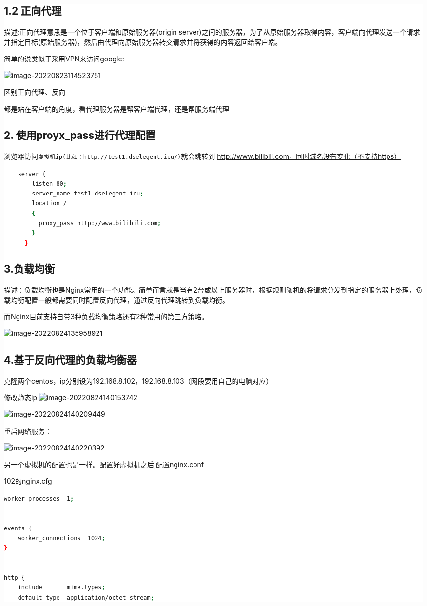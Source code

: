 ## 1.2 正向代理

描述:正向代理意思是一个位于客户端和原始服务器(origin server)之间的服务器，为了从原始服务器取得内容，客户端向代理发送一个请求并指定目标(原始服务器)，然后由代理向原始服务器转交请求并将获得的内容返回给客户端。

简单的说类似于采用VPN来访问google: 

![image-20220823114523751](https://i0.hdslb.com/bfs/album/35c72461d0838b70010f3d9c31fe78ee73684540.png)

区别正向代理、反向

都是站在客户端的角度，看代理服务器是帮客户端代理，还是帮服务端代理

## 2. 使用proyx_pass进行代理配置

浏览器访问`虚拟机ip(比如：http://test1.dselegent.icu/)`就会跳转到 http://www.bilibili.com，同时域名没有变化（不支持https）

```bash
    server {
        listen 80;
        server_name test1.dselegent.icu;
        location / 
        {
          proxy_pass http://www.bilibili.com;
        }
      }
```

## 3.负载均衡

描述：负载均衡也是Nginx常用的一个功能。简单而言就是当有2台或以上服务器时，根据规则随机的将请求分发到指定的服务器上处理，负载均衡配置一般都需要同时配置反向代理，通过反向代理跳转到负载均衡。 

而Nginx目前支持自带3种负载均衡策略还有2种常用的第三方策略。

![image-20220824135958921](https://i0.hdslb.com/bfs/album/f4b9b827c7a66b7bd319dc24efd72d5d0346f730.png)

## 4.基于反向代理的负载均衡器

克隆两个centos，ip分别设为192.168.8.102，192.168.8.103（网段要用自己的电脑对应）

修改静态ip
![image-20220824140153742](https://i0.hdslb.com/bfs/album/b074f86a0c33f16da00936356ae2dd314e15b3f3.png)

![image-20220824140209449](https://i0.hdslb.com/bfs/album/30e432cc5e27ece10e1319b24def17438f4f1026.png)

重启网络服务：

![image-20220824140220392](https://i0.hdslb.com/bfs/album/22294ca6230dab49a07ec4cff5b3b39d4ce7e0a8.png)

另一个虚拟机的配置也是一样。配置好虚拟机之后,配置nginx.conf

102的nginx.cfg

```bash
worker_processes  1;


events {
    worker_connections  1024;
}


http {
    include       mime.types;
    default_type  application/octet-stream;

```